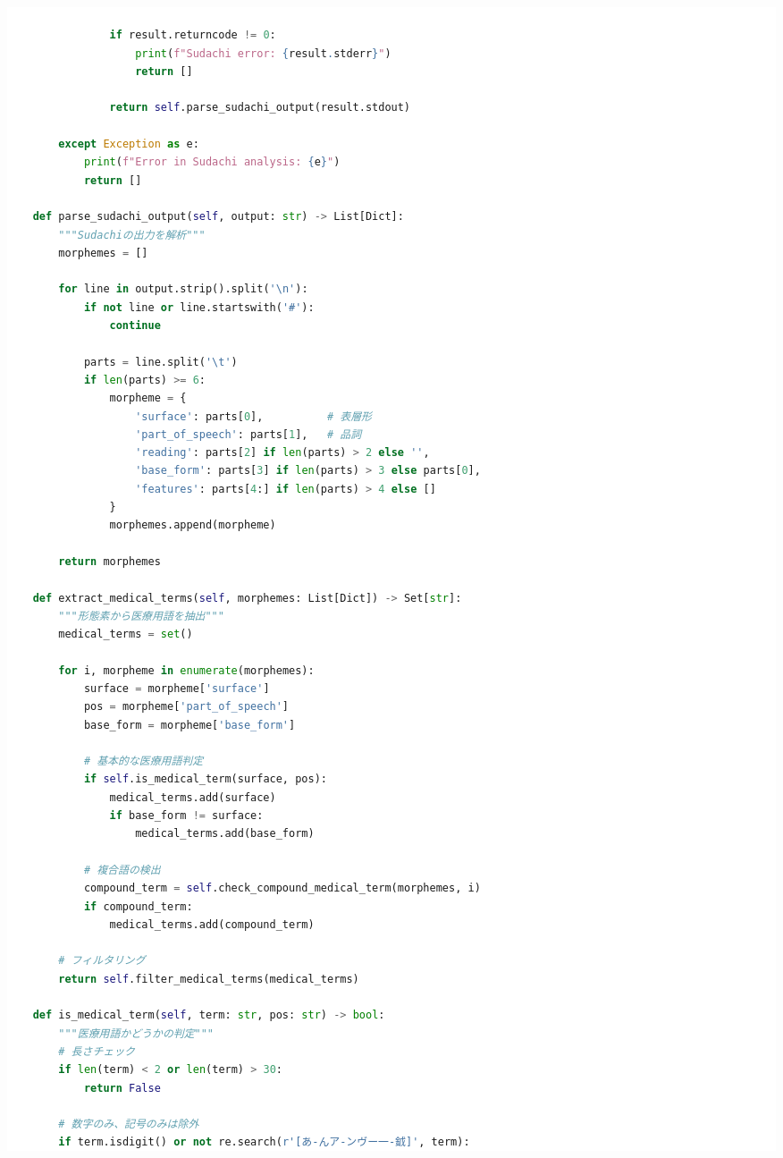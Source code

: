 ```python
                
                if result.returncode != 0:
                    print(f"Sudachi error: {result.stderr}")
                    return []
                
                return self.parse_sudachi_output(result.stdout)
                
        except Exception as e:
            print(f"Error in Sudachi analysis: {e}")
            return []
    
    def parse_sudachi_output(self, output: str) -> List[Dict]:
        """Sudachiの出力を解析"""
        morphemes = []
        
        for line in output.strip().split('\n'):
            if not line or line.startswith('#'):
                continue
            
            parts = line.split('\t')
            if len(parts) >= 6:
                morpheme = {
                    'surface': parts[0],          # 表層形
                    'part_of_speech': parts[1],   # 品詞
                    'reading': parts[2] if len(parts) > 2 else '',
                    'base_form': parts[3] if len(parts) > 3 else parts[0],
                    'features': parts[4:] if len(parts) > 4 else []
                }
                morphemes.append(morpheme)
        
        return morphemes
    
    def extract_medical_terms(self, morphemes: List[Dict]) -> Set[str]:
        """形態素から医療用語を抽出"""
        medical_terms = set()
        
        for i, morpheme in enumerate(morphemes):
            surface = morpheme['surface']
            pos = morpheme['part_of_speech']
            base_form = morpheme['base_form']
            
            # 基本的な医療用語判定
            if self.is_medical_term(surface, pos):
                medical_terms.add(surface)
                if base_form != surface:
                    medical_terms.add(base_form)
            
            # 複合語の検出
            compound_term = self.check_compound_medical_term(morphemes, i)
            if compound_term:
                medical_terms.add(compound_term)
        
        # フィルタリング
        return self.filter_medical_terms(medical_terms)
    
    def is_medical_term(self, term: str, pos: str) -> bool:
        """医療用語かどうかの判定"""
        # 長さチェック
        if len(term) < 2 or len(term) > 30:
            return False
        
        # 数字のみ、記号のみは除外
        if term.isdigit() or not re.search(r'[あ-んア-ンヴー一-龯]', term):
```